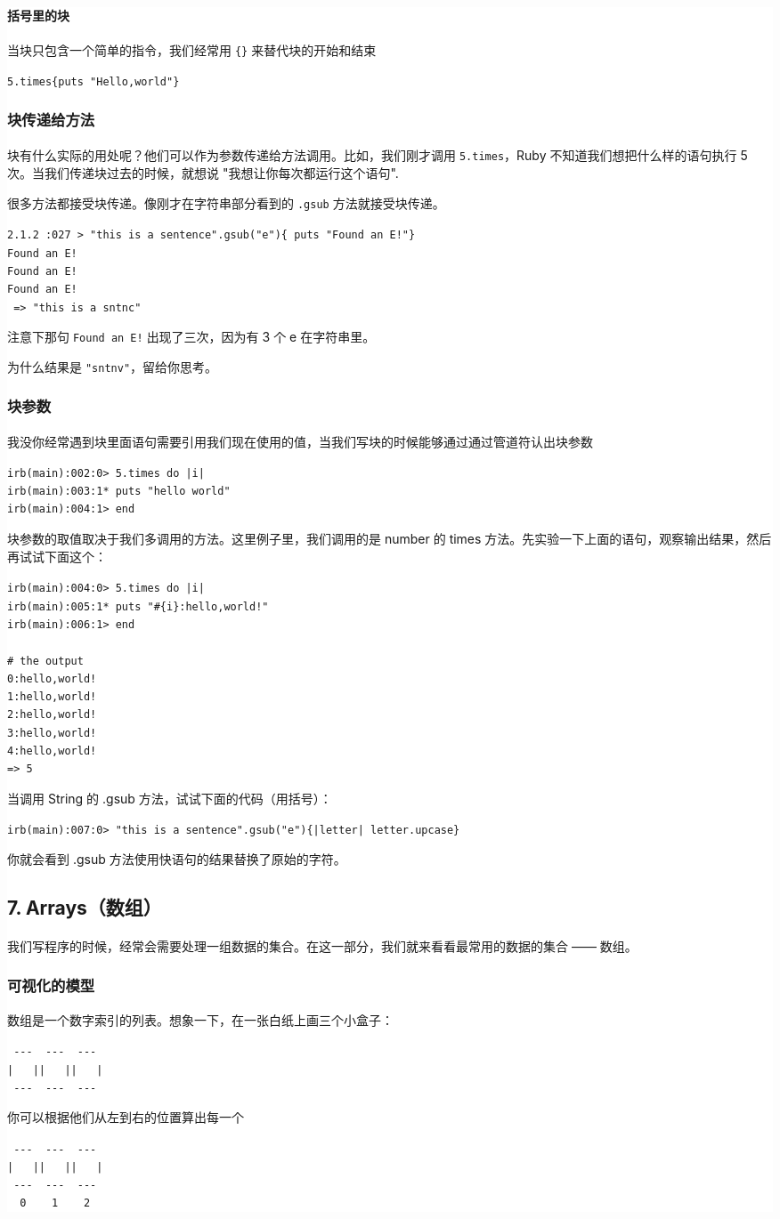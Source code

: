 #### 括号里的块
当块只包含一个简单的指令，我们经常用 `{}` 来替代块的开始和结束

`5.times{puts "Hello,world"}`

### 块传递给方法
块有什么实际的用处呢？他们可以作为参数传递给方法调用。比如，我们刚才调用 `5.times`，Ruby 不知道我们想把什么样的语句执行 5 次。当我们传递块过去的时候，就想说 "我想让你每次都运行这个语句".

很多方法都接受块传递。像刚才在字符串部分看到的 `.gsub` 方法就接受块传递。
```
2.1.2 :027 > "this is a sentence".gsub("e"){ puts "Found an E!"}
Found an E!
Found an E!
Found an E!
 => "this is a sntnc" 
```
注意下那句 `Found an E!` 出现了三次，因为有 3 个 e 在字符串里。

为什么结果是 `"sntnv"`，留给你思考。

### 块参数
我没你经常遇到块里面语句需要引用我们现在使用的值，当我们写块的时候能够通过通过管道符认出块参数
```
irb(main):002:0> 5.times do |i|
irb(main):003:1* puts "hello world"
irb(main):004:1> end
```
块参数的取值取决于我们多调用的方法。这里例子里，我们调用的是 number 的 times 方法。先实验一下上面的语句，观察输出结果，然后再试试下面这个：
```
irb(main):004:0> 5.times do |i|
irb(main):005:1* puts "#{i}:hello,world!"
irb(main):006:1> end

# the output
0:hello,world!
1:hello,world!
2:hello,world!
3:hello,world!
4:hello,world!
=> 5
```
当调用 String 的 .gsub 方法，试试下面的代码（用括号）：
```
irb(main):007:0> "this is a sentence".gsub("e"){|letter| letter.upcase}
```
你就会看到 .gsub 方法使用快语句的结果替换了原始的字符。

## 7. Arrays（数组）
我们写程序的时候，经常会需要处理一组数据的集合。在这一部分，我们就来看看最常用的数据的集合 —— 数组。

### 可视化的模型
数组是一个数字索引的列表。想象一下，在一张白纸上画三个小盒子：
```
 ---  ---  ---
|   ||   ||   |
 ---  ---  ---
```
你可以根据他们从左到右的位置算出每一个
```
 ---  ---  ---
|   ||   ||   |
 ---  ---  ---
  0    1    2
```
